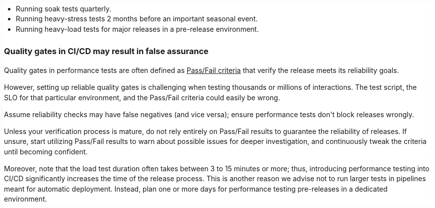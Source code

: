 - Running soak tests quarterly. 
- Running heavy-stress tests 2 months before an important seasonal event. 
- Running heavy-load tests for major releases in a pre-release environment.

### Quality gates in CI/CD may result in false assurance

Quality gates in performance tests are often defined as [Pass/Fail criteria](/using-k6/thresholds/) that verify the release meets its reliability goals.

However, setting up reliable quality gates is challenging when testing thousands or millions of interactions. The test script, the SLO for that particular environment, and the Pass/Fail criteria could easily be wrong.  

Assume reliability checks may have false negatives (and vice versa); ensure performance tests don't block releases wrongly.

Unless your verification process is mature, do not rely entirely on Pass/Fail results to guarantee the reliability of releases. If unsure, start utilizing Pass/Fail results to warn about possible issues for deeper investigation, and continuously tweak the criteria until becoming confident. 

Moreover, note that the load test duration often takes between 3 to 15 minutes or more; thus,  introducing performance testing into CI/CD significantly increases the time of the release process. This is another reason we advise not to run larger tests in pipelines meant for automatic deployment. Instead, plan one or more days for performance testing pre-releases in a dedicated environment.
